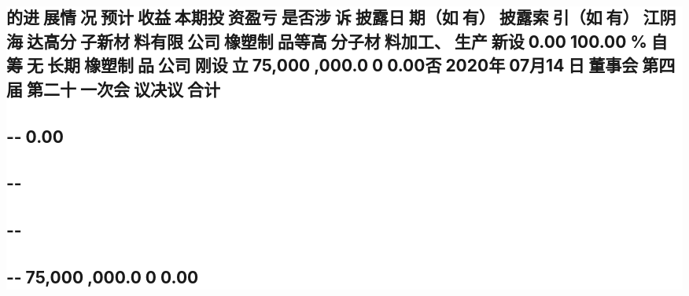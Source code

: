 的进
展情
况
预计
收益
本期投
资盈亏
是否涉
诉
披露日
期（如
有）
披露索
引（如
有）
江阴海
达高分
子新材
料有限
公司
橡塑制
品等高
分子材
料加工、
生产
新设
0.00
100.00
%
自筹
无
长期
橡塑制
品
公司
刚设
立
75,000
,000.0
0
0.00否
2020年
07月14
日
董事会
第四届
第二十
一次会
议决议
合计
--
--
0.00
--
--
--
--
--
--
75,000
,000.0
0
0.00
--